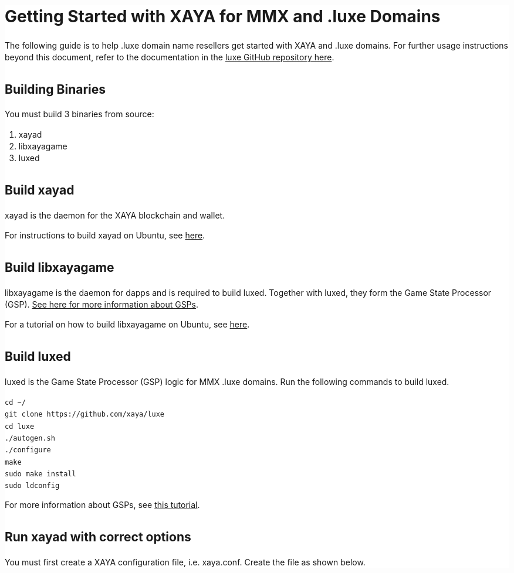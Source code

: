 # Getting Started with XAYA for MMX and .luxe Domains

The following guide is to help .luxe domain name resellers get started with XAYA and .luxe domains. For further usage instructions beyond this document, refer to the documentation in the [luxe GitHub repository here](https://github.com/xaya/luxe).

## Building Binaries

You must build 3 binaries from source:

1. xayad
1. libxayagame
1. luxed


## Build xayad

xayad is the daemon for the XAYA blockchain and wallet.

For instructions to build xayad on Ubuntu, see [here](https://github.com/xaya/xaya_tutorials/wiki/Build-xayad).


## Build libxayagame

libxayagame is the daemon for dapps and is required to build luxed. Together with luxed, they form the Game State Processor (GSP). [See here for more information about GSPs](https://github.com/xaya/xaya_tutorials/wiki/The-Game-Processor).

For a tutorial on how to build libxayagame on Ubuntu, see [here](https://github.com/xaya/xaya_tutorials/wiki/How-to-Compile-libxayagame-in-Ubuntu).

## Build luxed 

luxed is the Game State Processor (GSP) logic for MMX .luxe domains. Run the following commands to build luxed.

    cd ~/
    git clone https://github.com/xaya/luxe
    cd luxe
    ./autogen.sh
    ./configure
    make
    sudo make install
    sudo ldconfig

For more information about GSPs, see [this tutorial](https://github.com/xaya/xaya_tutorials/wiki/The-Game-Processor).

## Run xayad with correct options
You must first create a XAYA configuration file, i.e. xaya.conf. Create the file as shown below.
